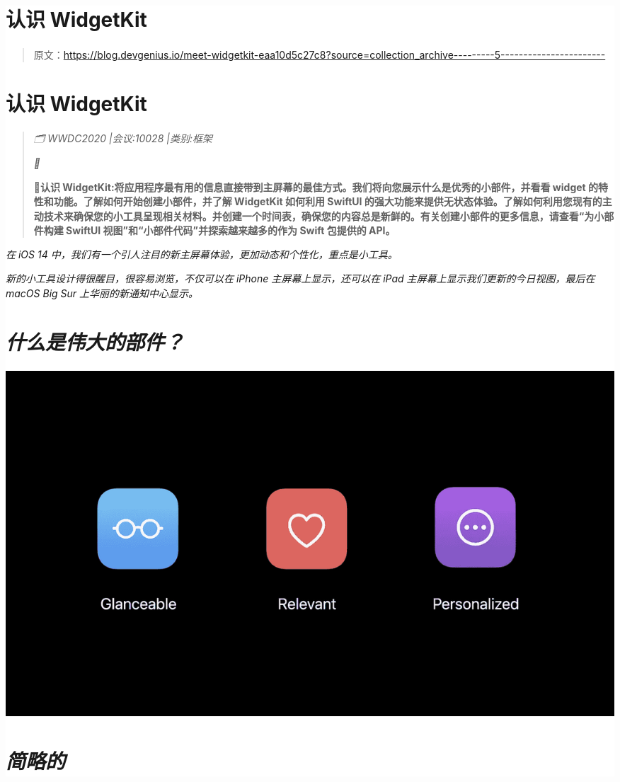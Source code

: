 # 认识 WidgetKit

> 原文：<https://blog.devgenius.io/meet-widgetkit-eaa10d5c27c8?source=collection_archive---------5----------------------->

# 认识 WidgetKit

> *🗂 WWDC2020 |会议:10028 |类别:框架*
> 
> *🔗*[](https://developer.apple.com/videos/play/wwdc2020/10028/)
> 
> **🔖认识 WidgetKit:将应用程序最有用的信息直接带到主屏幕的最佳方式。我们将向您展示什么是优秀的小部件，并看看 widget 的特性和功能。了解如何开始创建小部件，并了解 WidgetKit 如何利用 SwiftUI 的强大功能来提供无状态体验。了解如何利用您现有的主动技术来确保您的小工具呈现相关材料。并创建一个时间表，确保您的内容总是新鲜的。有关创建小部件的更多信息，请查看“为小部件构建 SwiftUI 视图”和“小部件代码”并探索越来越多的作为 Swift 包提供的 API。**

*在 iOS 14 中，我们有一个引人注目的新主屏幕体验，更加动态和个性化，重点是小工具。*

*新的小工具设计得很醒目，很容易浏览，不仅可以在 iPhone 主屏幕上显示，还可以在 iPad 主屏幕上显示我们更新的今日视图，最后在 macOS Big Sur 上华丽的新通知中心显示。*

# *什么是伟大的部件？*

*![](img/5a9cf42e335ccdd0204d963bf6b7dd6e.png)*

# *简略的*
